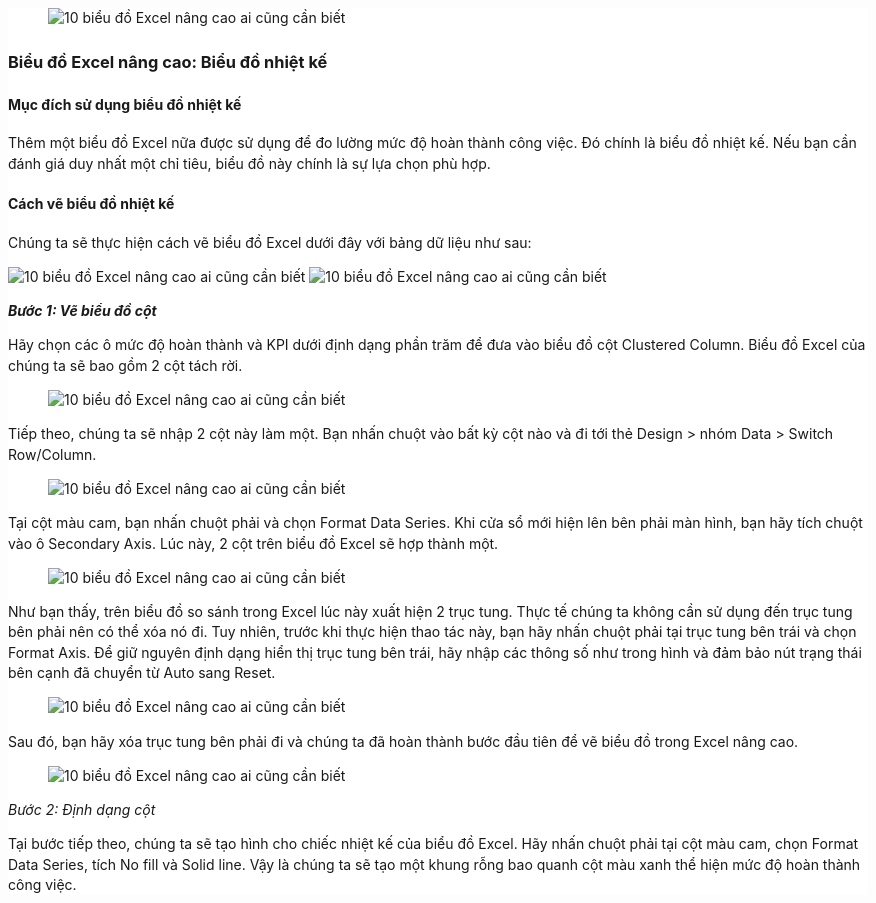 <figure><img src="https://gitiho.com/caches/p_medium_large/images/article/photos/132082/image_screenshot_1627491666.jpg" alt="10 biểu đồ Excel nâng cao ai cũng cần biết"><figcaption></figcaption></figure>

### Biểu đồ Excel nâng cao: Biểu đồ nhiệt kế <a href="#bieu_do_excel_nang_cao_bieu_do_nhiet_ke" id="bieu_do_excel_nang_cao_bieu_do_nhiet_ke"></a>

#### Mục đích sử dụng biểu đồ nhiệt kế <a href="#muc_dich_su_dung_bieu_do_nhiet_ke" id="muc_dich_su_dung_bieu_do_nhiet_ke"></a>

Thêm một biểu đồ Excel nữa được sử dụng để đo lường mức độ hoàn thành công việc. Đó chính là biểu đồ nhiệt kế. Nếu bạn cần đánh giá duy nhất một chỉ tiêu, biểu đồ này chính là sự lựa chọn phù hợp.

#### Cách vẽ biểu đồ nhiệt kế <a href="#cach_ve_bieu_do_nhiet_ke" id="cach_ve_bieu_do_nhiet_ke"></a>

Chúng ta sẽ thực hiện cách vẽ biểu đồ Excel dưới đây với bảng dữ liệu như sau:

![10 biểu đồ Excel nâng cao ai cũng cần biết](https://gitiho.com/caches/p\_medium\_large/images/article/photos/132082/image\_screenshot\_1627494307.jpg)  ![10 biểu đồ Excel nâng cao ai cũng cần biết](https://gitiho.com/caches/p\_medium\_large/images/article/photos/132082/image\_screenshot\_1627495747.jpg)

_**Bước 1: Vẽ biểu đồ cột**_

Hãy chọn các ô mức độ hoàn thành và KPI dưới định dạng phần trăm để đưa vào biểu đồ cột Clustered Column. Biểu đồ Excel của chúng ta sẽ bao gồm 2 cột tách rời.

<figure><img src="https://gitiho.com/caches/p_medium_large/images/article/photos/132082/image_screenshot_1627494379.jpg" alt="10 biểu đồ Excel nâng cao ai cũng cần biết"><figcaption></figcaption></figure>

Tiếp theo, chúng ta sẽ nhập 2 cột này làm một. Bạn nhấn chuột vào bất kỳ cột nào và đi tới thẻ Design > nhóm Data > Switch Row/Column.&#x20;

<figure><img src="https://gitiho.com/caches/p_medium_large/images/article/photos/132082/image_screenshot_1627496650.jpg" alt="10 biểu đồ Excel nâng cao ai cũng cần biết"><figcaption></figcaption></figure>

Tại cột màu cam, bạn nhấn chuột phải và chọn Format Data Series. Khi cửa sổ mới hiện lên bên phải màn hình, bạn hãy tích chuột vào ô Secondary Axis. Lúc này, 2 cột trên biểu đồ Excel sẽ hợp thành một.

<figure><img src="https://gitiho.com/caches/p_medium_large/images/article/photos/132082/image_screenshot_1627494533.jpg" alt="10 biểu đồ Excel nâng cao ai cũng cần biết"><figcaption></figcaption></figure>

Như bạn thấy, trên biểu đồ so sánh trong Excel lúc này xuất hiện 2 trục tung. Thực tế chúng ta không cần sử dụng đến trục tung bên phải nên có thể xóa nó đi. Tuy nhiên, trước khi thực hiện thao tác này, bạn hãy nhấn chuột phải tại trục tung bên trái và chọn Format Axis. Để giữ nguyên định dạng hiển thị trục tung bên trái, hãy nhập các thông số như trong hình và đảm bảo nút trạng thái bên cạnh đã chuyển từ Auto sang Reset.

<figure><img src="https://gitiho.com/caches/p_medium_large/images/article/photos/132082/image_screenshot_1627494830.jpg" alt="10 biểu đồ Excel nâng cao ai cũng cần biết"><figcaption></figcaption></figure>

Sau đó, bạn hãy xóa trục tung bên phải đi và chúng ta đã hoàn thành bước đầu tiên để vẽ biểu đồ trong Excel nâng cao.

<figure><img src="https://gitiho.com/caches/p_medium_large/images/article/photos/132082/image_screenshot_1627497615.jpg" alt="10 biểu đồ Excel nâng cao ai cũng cần biết"><figcaption></figcaption></figure>

_Bước 2: Định dạng cột_

Tại bước tiếp theo, chúng ta sẽ tạo hình cho chiếc nhiệt kế của biểu đồ Excel. Hãy nhấn chuột phải tại cột màu cam, chọn Format Data Series, tích No fill và Solid line. Vậy là chúng ta sẽ tạo một khung rỗng bao quanh cột màu xanh thể hiện mức độ hoàn thành công việc.&#x20;
